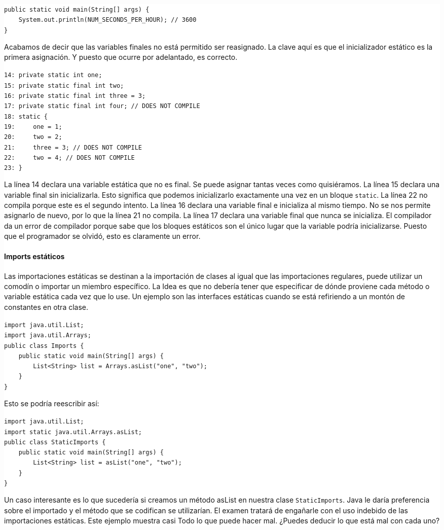 	public static void main(String[] args) {
	    System.out.println(NUM_SECONDS_PER_HOUR); // 3600
	}

Acabamos de decir que las variables finales no está permitido ser reasignado. La clave aquí es que el inicializador estático es la primera asignación. Y puesto que ocurre por adelantado, es correcto.

	14: private static int one; 
	15: private static final int two; 
	16: private static final int three = 3; 
	17: private static final int four; // DOES NOT COMPILE 
	18: static { 
	19: 	one = 1; 
	20: 	two = 2; 
	21: 	three = 3; // DOES NOT COMPILE 
	22: 	two = 4; // DOES NOT COMPILE 
	23: }

La línea 14 declara una variable estática que no es final. Se puede asignar tantas veces como quisiéramos. La línea 15 declara una variable final sin inicializarla. Esto significa que podemos inicializarlo exactamente una vez en un bloque `static`. La línea 22 no compila porque este es el segundo intento. La línea 16 declara una variable final e inicializa al mismo tiempo. No se nos permite asignarlo de nuevo, por lo que la línea 21 no compila. La línea 17 declara una variable final que nunca se inicializa. El compilador da un error de compilador porque sabe que los bloques estáticos son el único lugar que la variable podría inicializarse. Puesto que el programador se olvidó, esto es claramente un error.

#### Imports estáticos

Las importaciones estáticas se destinan a la importación de clases al igual que las importaciones regulares, puede utilizar un comodín o importar un miembro específico. La Idea es que no debería tener que especificar de dónde proviene cada método o variable estática cada vez que lo use. Un ejemplo son las interfaces estáticas cuando se está refiriendo a un montón de constantes en otra clase.

	import java.util.List;
	import java.util.Arrays;
	public class Imports {
		public static void main(String[] args) {
			List<String> list = Arrays.asList("one", "two");
		}
	}
	
Esto se podría reescribir así:

	import java.util.List;
	import static java.util.Arrays.asList;
	public class StaticImports {
		public static void main(String[] args) {
			List<String> list = asList("one", "two");
		} 
	}

Un caso interesante es lo que sucedería si creamos un método asList en nuestra clase `StaticImports`. Java le daría preferencia sobre el importado y el método que se codifican se utilizarían.
El examen tratará de engañarle con el uso indebido de las importaciones estáticas. Este ejemplo muestra casi
Todo lo que puede hacer mal. ¿Puedes deducir lo que está mal con cada uno?
